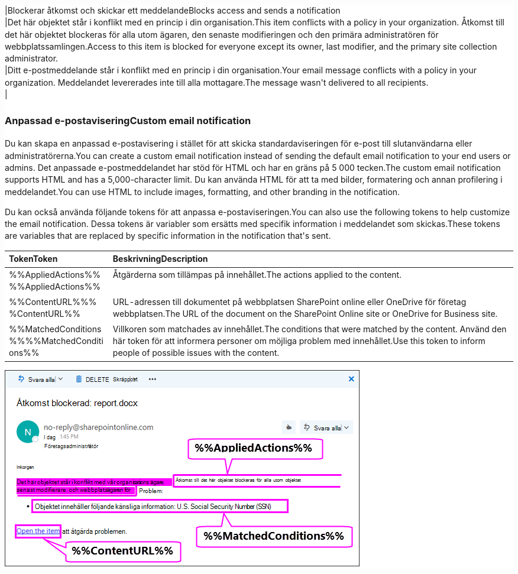 |<span data-ttu-id="5895c-170">Blockerar åtkomst och skickar ett meddelande</span><span class="sxs-lookup"><span data-stu-id="5895c-170">Blocks access and sends a notification</span></span>  <br/> |<span data-ttu-id="5895c-171">Det här objektet står i konflikt med en princip i din organisation.</span><span class="sxs-lookup"><span data-stu-id="5895c-171">This item conflicts with a policy in your organization.</span></span> <span data-ttu-id="5895c-172">Åtkomst till det här objektet blockeras för alla utom ägaren, den senaste modifieringen och den primära administratören för webbplatssamlingen.</span><span class="sxs-lookup"><span data-stu-id="5895c-172">Access to this item is blocked for everyone except its owner, last modifier, and the primary site collection administrator.</span></span>  <br/> |<span data-ttu-id="5895c-173">Ditt e-postmeddelande står i konflikt med en princip i din organisation.</span><span class="sxs-lookup"><span data-stu-id="5895c-173">Your email message conflicts with a policy in your organization.</span></span> <span data-ttu-id="5895c-174">Meddelandet levererades inte till alla mottagare.</span><span class="sxs-lookup"><span data-stu-id="5895c-174">The message wasn't delivered to all recipients.</span></span>  <br/> |
   
### <a name="custom-email-notification"></a><span data-ttu-id="5895c-175">Anpassad e-postavisering</span><span class="sxs-lookup"><span data-stu-id="5895c-175">Custom email notification</span></span>

<span data-ttu-id="5895c-176">Du kan skapa en anpassad e-postavisering i stället för att skicka standardaviseringen för e-post till slutanvändarna eller administratörerna.</span><span class="sxs-lookup"><span data-stu-id="5895c-176">You can create a custom email notification instead of sending the default email notification to your end users or admins.</span></span> <span data-ttu-id="5895c-177">Det anpassade e-postmeddelandet har stöd för HTML och har en gräns på 5 000 tecken.</span><span class="sxs-lookup"><span data-stu-id="5895c-177">The custom email notification supports HTML and has a 5,000-character limit.</span></span> <span data-ttu-id="5895c-178">Du kan använda HTML för att ta med bilder, formatering och annan profilering i meddelandet.</span><span class="sxs-lookup"><span data-stu-id="5895c-178">You can use HTML to include images, formatting, and other branding in the notification.</span></span>
  
<span data-ttu-id="5895c-179">Du kan också använda följande tokens för att anpassa e-postaviseringen.</span><span class="sxs-lookup"><span data-stu-id="5895c-179">You can also use the following tokens to help customize the email notification.</span></span> <span data-ttu-id="5895c-180">Dessa tokens är variabler som ersätts med specifik information i meddelandet som skickas.</span><span class="sxs-lookup"><span data-stu-id="5895c-180">These tokens are variables that are replaced by specific information in the notification that's sent.</span></span>

|<span data-ttu-id="5895c-181">**Token**</span><span class="sxs-lookup"><span data-stu-id="5895c-181">**Token**</span></span>|<span data-ttu-id="5895c-182">**Beskrivning**</span><span class="sxs-lookup"><span data-stu-id="5895c-182">**Description**</span></span>|
|:-----|:-----|
|<span data-ttu-id="5895c-183">%%AppliedActions%%</span><span class="sxs-lookup"><span data-stu-id="5895c-183">%%AppliedActions%%</span></span>  <br/> |<span data-ttu-id="5895c-184">Åtgärderna som tillämpas på innehållet.</span><span class="sxs-lookup"><span data-stu-id="5895c-184">The actions applied to the content.</span></span>  <br/> |
|<span data-ttu-id="5895c-185">%%ContentURL%%</span><span class="sxs-lookup"><span data-stu-id="5895c-185">%%ContentURL%%</span></span>  <br/> |<span data-ttu-id="5895c-186">URL-adressen till dokumentet på webbplatsen SharePoint online eller OneDrive för företag webbplatsen.</span><span class="sxs-lookup"><span data-stu-id="5895c-186">The URL of the document on the SharePoint Online site or OneDrive for Business site.</span></span>  <br/> |
|<span data-ttu-id="5895c-187">%%MatchedConditions%%</span><span class="sxs-lookup"><span data-stu-id="5895c-187">%%MatchedConditions%%</span></span>  <br/> |<span data-ttu-id="5895c-188">Villkoren som matchades av innehållet.</span><span class="sxs-lookup"><span data-stu-id="5895c-188">The conditions that were matched by the content.</span></span> <span data-ttu-id="5895c-189">Använd den här token för att informera personer om möjliga problem med innehållet.</span><span class="sxs-lookup"><span data-stu-id="5895c-189">Use this token to inform people of possible issues with the content.</span></span>  <br/> |
   
![Meddelande som visar var tokens visas](../media/cd3f36b3-40db-4f30-99e4-190750bd1955.png)
  